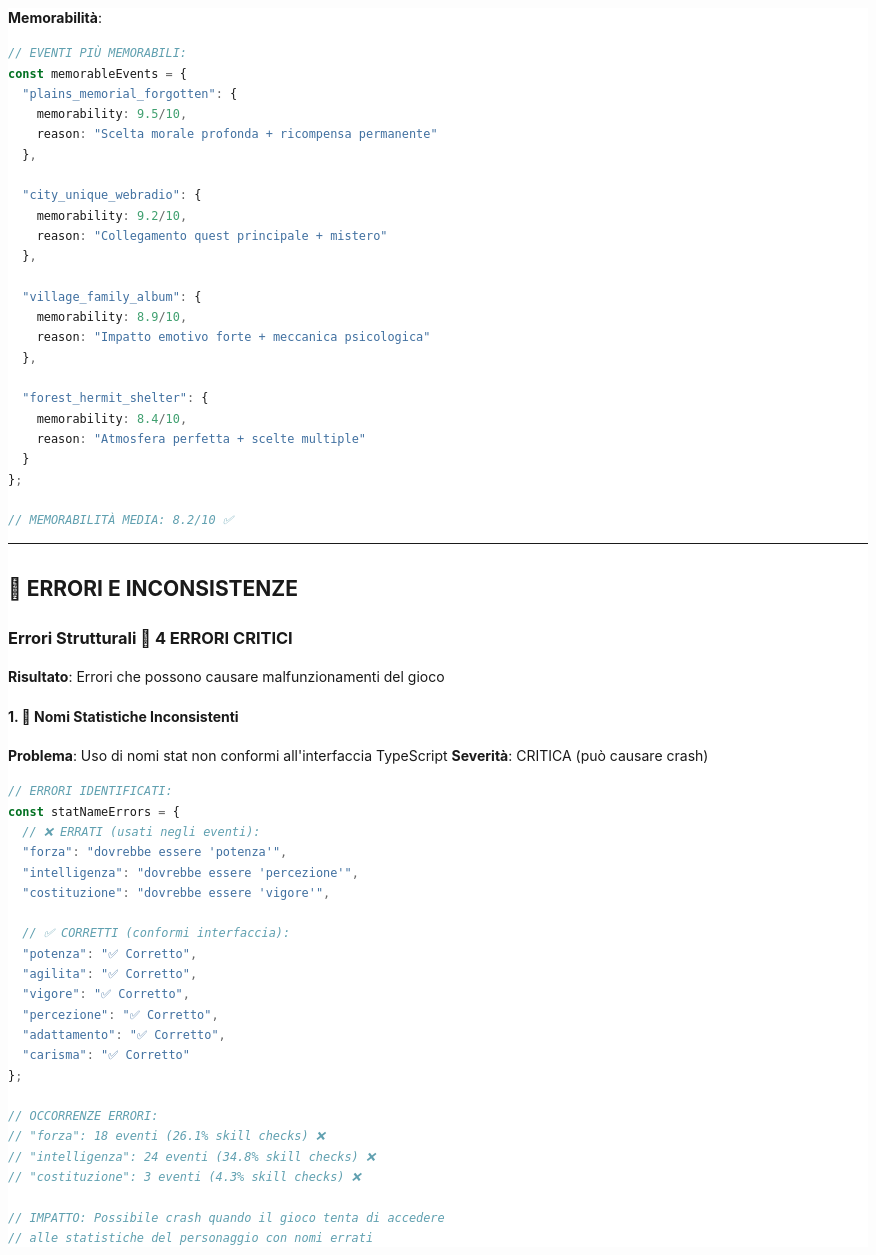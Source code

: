 **Memorabilità**:
```typescript
// EVENTI PIÙ MEMORABILI:
const memorableEvents = {
  "plains_memorial_forgotten": {
    memorability: 9.5/10,
    reason: "Scelta morale profonda + ricompensa permanente"
  },
  
  "city_unique_webradio": {
    memorability: 9.2/10,
    reason: "Collegamento quest principale + mistero"
  },
  
  "village_family_album": {
    memorability: 8.9/10,
    reason: "Impatto emotivo forte + meccanica psicologica"
  },
  
  "forest_hermit_shelter": {
    memorability: 8.4/10,
    reason: "Atmosfera perfetta + scelte multiple"
  }
};

// MEMORABILITÀ MEDIA: 8.2/10 ✅
```

---

## 🚫 ERRORI E INCONSISTENZE

### Errori Strutturali 🔴 **4 ERRORI CRITICI**
**Risultato**: Errori che possono causare malfunzionamenti del gioco

#### 1. 🔴 **Nomi Statistiche Inconsistenti**
**Problema**: Uso di nomi stat non conformi all'interfaccia TypeScript
**Severità**: CRITICA (può causare crash)

```typescript
// ERRORI IDENTIFICATI:
const statNameErrors = {
  // ❌ ERRATI (usati negli eventi):
  "forza": "dovrebbe essere 'potenza'",
  "intelligenza": "dovrebbe essere 'percezione'", 
  "costituzione": "dovrebbe essere 'vigore'",
  
  // ✅ CORRETTI (conformi interfaccia):
  "potenza": "✅ Corretto",
  "agilita": "✅ Corretto", 
  "vigore": "✅ Corretto",
  "percezione": "✅ Corretto",
  "adattamento": "✅ Corretto",
  "carisma": "✅ Corretto"
};

// OCCORRENZE ERRORI:
// "forza": 18 eventi (26.1% skill checks) ❌
// "intelligenza": 24 eventi (34.8% skill checks) ❌  
// "costituzione": 3 eventi (4.3% skill checks) ❌

// IMPATTO: Possibile crash quando il gioco tenta di accedere
// alle statistiche del personaggio con nomi errati
```
